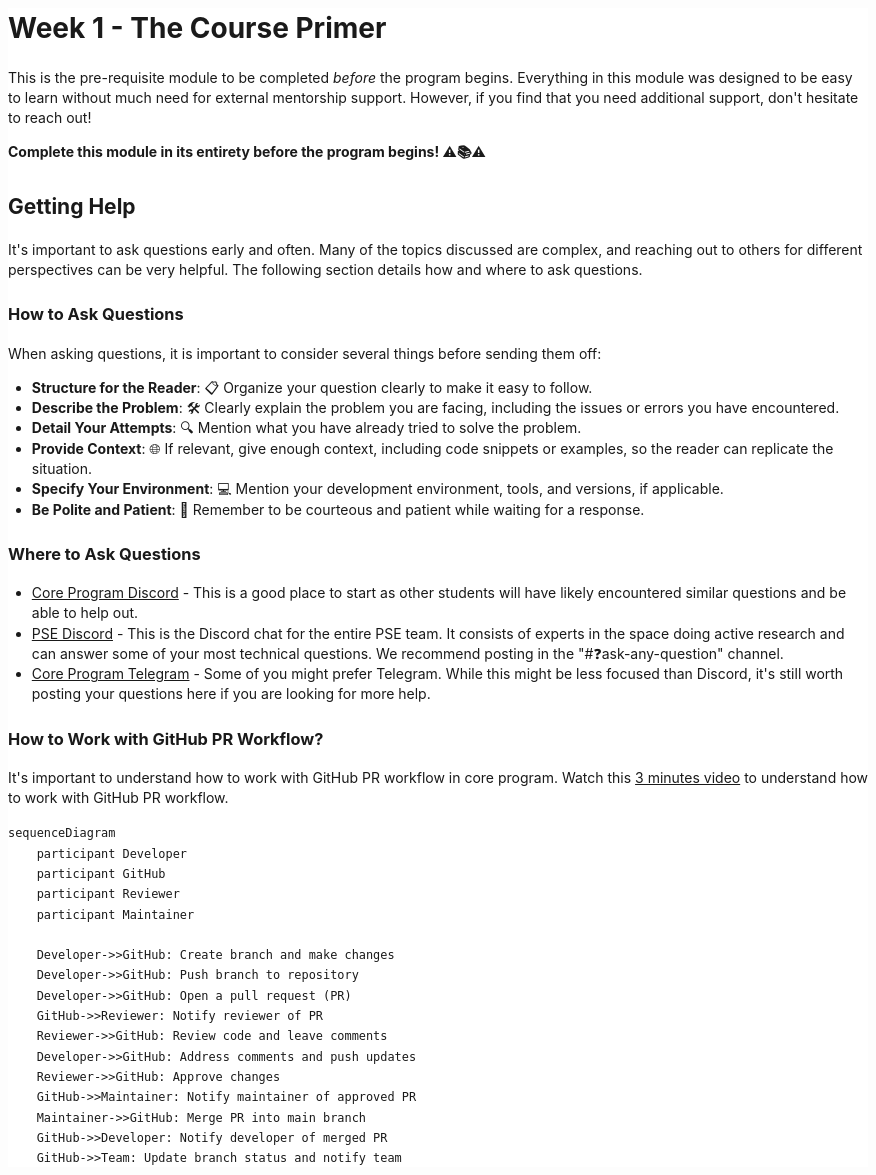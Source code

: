 # Week 1 - The Course Primer

This is the pre-requisite module to be completed *before* the program begins. Everything in this module was designed to be easy to learn without much need for external mentorship support. However, if you find that you need additional support, don't hesitate to reach out!

**Complete this module in its entirety before the program begins! ⚠️📚⚠️**

## Getting Help

It's important to ask questions early and often. Many of the topics discussed are complex, and reaching out to others for different perspectives can be very helpful. The following section details how and where to ask questions.

### How to Ask Questions

When asking questions, it is important to consider several things before sending them off:

- **Structure for the Reader**: 📋 Organize your question clearly to make it easy to follow.
- **Describe the Problem**: 🛠️ Clearly explain the problem you are facing, including the issues or errors you have encountered.
- **Detail Your Attempts**: 🔍 Mention what you have already tried to solve the problem.
- **Provide Context**: 🌐 If relevant, give enough context, including code snippets or examples, so the reader can replicate the situation.
- **Specify Your Environment**: 💻 Mention your development environment, tools, and versions, if applicable.
- **Be Polite and Patient**: 🙏 Remember to be courteous and patient while waiting for a response.

### Where to Ask Questions

- [Core Program Discord](https://discord.gg/Xd6wdU2QJg) - This is a good place to start as other students will have likely encountered similar questions and be able to help out.
- [PSE Discord](https://discord.com/invite/sF5CT5rzrR) - This is the Discord chat for the entire PSE team. It consists of experts in the space doing active research and can answer some of your most technical questions. We recommend posting in the "#❓ask-any-question" channel.
- [Core Program Telegram](https://t.me/+h6P9q5Ia0vdlMDYx) - Some of you might prefer Telegram. While this might be less focused than Discord, it's still worth posting your questions here if you are looking for more help.

### How to Work with GitHub PR Workflow?

It's important to understand how to work with GitHub PR workflow in core program. Watch this [3 minutes video](https://youtu.be/jRLGobWwA3Y?si=6uZrn8mrd30QnUtW) to understand how to work with GitHub PR workflow.

```mermaid
sequenceDiagram
    participant Developer
    participant GitHub
    participant Reviewer
    participant Maintainer

    Developer->>GitHub: Create branch and make changes
    Developer->>GitHub: Push branch to repository
    Developer->>GitHub: Open a pull request (PR)
    GitHub->>Reviewer: Notify reviewer of PR
    Reviewer->>GitHub: Review code and leave comments
    Developer->>GitHub: Address comments and push updates
    Reviewer->>GitHub: Approve changes
    GitHub->>Maintainer: Notify maintainer of approved PR
    Maintainer->>GitHub: Merge PR into main branch
    GitHub->>Developer: Notify developer of merged PR
    GitHub->>Team: Update branch status and notify team
```
